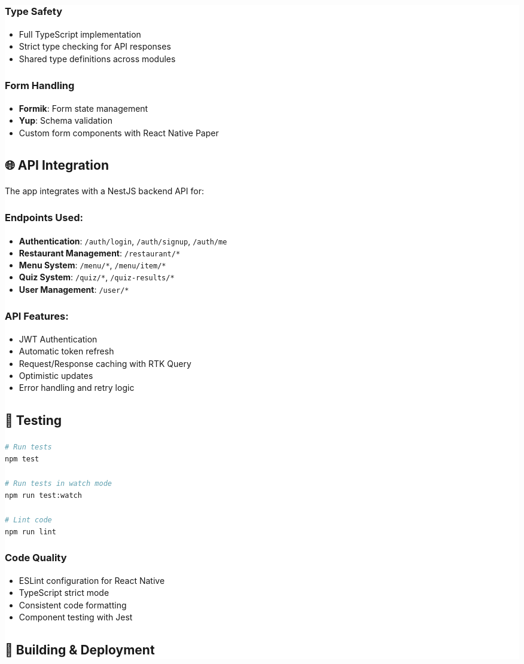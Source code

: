 ### Type Safety
- Full TypeScript implementation
- Strict type checking for API responses
- Shared type definitions across modules

### Form Handling
- **Formik**: Form state management
- **Yup**: Schema validation
- Custom form components with React Native Paper

## 🌐 API Integration

The app integrates with a NestJS backend API for:

### Endpoints Used:
- **Authentication**: `/auth/login`, `/auth/signup`, `/auth/me`
- **Restaurant Management**: `/restaurant/*`
- **Menu System**: `/menu/*`, `/menu/item/*`
- **Quiz System**: `/quiz/*`, `/quiz-results/*`
- **User Management**: `/user/*`

### API Features:
- JWT Authentication
- Automatic token refresh
- Request/Response caching with RTK Query
- Optimistic updates
- Error handling and retry logic

## 🧪 Testing

```bash
# Run tests
npm test

# Run tests in watch mode
npm run test:watch

# Lint code
npm run lint
```

### Code Quality
- ESLint configuration for React Native
- TypeScript strict mode
- Consistent code formatting
- Component testing with Jest

## 📱 Building & Deployment
